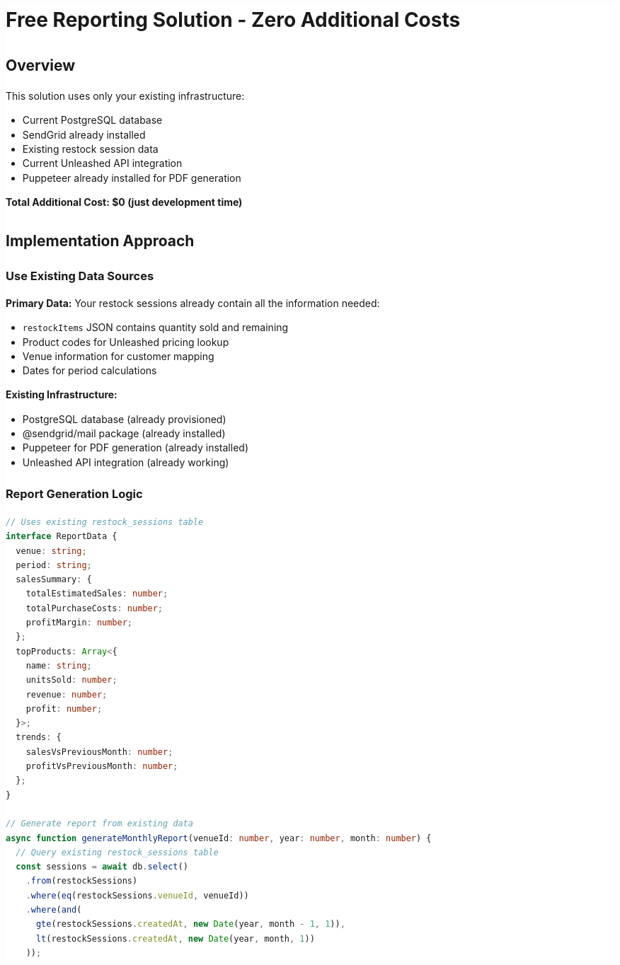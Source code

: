 # Free Reporting Solution - Zero Additional Costs

## Overview

This solution uses only your existing infrastructure:
- Current PostgreSQL database
- SendGrid already installed
- Existing restock session data
- Current Unleashed API integration
- Puppeteer already installed for PDF generation

**Total Additional Cost: $0 (just development time)**

## Implementation Approach

### Use Existing Data Sources

**Primary Data:** Your restock sessions already contain all the information needed:
- `restockItems` JSON contains quantity sold and remaining
- Product codes for Unleashed pricing lookup
- Venue information for customer mapping
- Dates for period calculations

**Existing Infrastructure:**
- PostgreSQL database (already provisioned)
- @sendgrid/mail package (already installed)
- Puppeteer for PDF generation (already installed)
- Unleashed API integration (already working)

### Report Generation Logic

```typescript
// Uses existing restock_sessions table
interface ReportData {
  venue: string;
  period: string;
  salesSummary: {
    totalEstimatedSales: number;
    totalPurchaseCosts: number;
    profitMargin: number;
  };
  topProducts: Array<{
    name: string;
    unitsSold: number;
    revenue: number;
    profit: number;
  }>;
  trends: {
    salesVsPreviousMonth: number;
    profitVsPreviousMonth: number;
  };
}

// Generate report from existing data
async function generateMonthlyReport(venueId: number, year: number, month: number) {
  // Query existing restock_sessions table
  const sessions = await db.select()
    .from(restockSessions)
    .where(eq(restockSessions.venueId, venueId))
    .where(and(
      gte(restockSessions.createdAt, new Date(year, month - 1, 1)),
      lt(restockSessions.createdAt, new Date(year, month, 1))
    ));
```